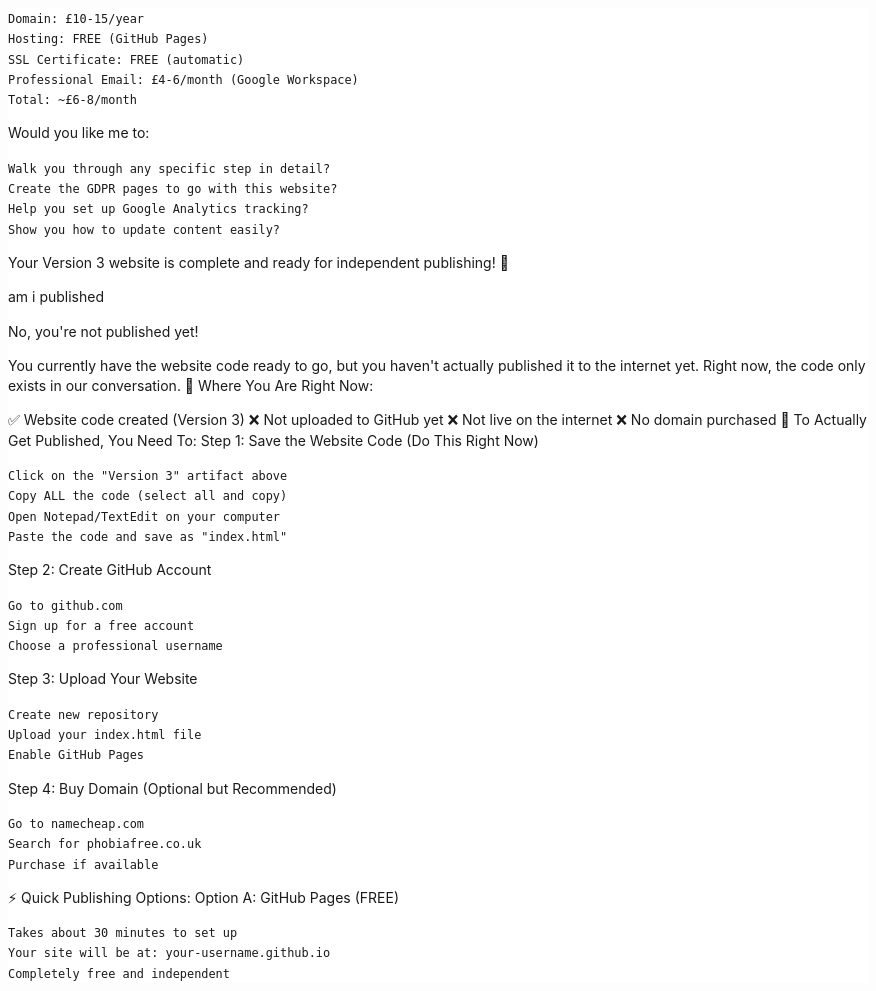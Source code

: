     Domain: £10-15/year
    Hosting: FREE (GitHub Pages)
    SSL Certificate: FREE (automatic)
    Professional Email: £4-6/month (Google Workspace)
    Total: ~£6-8/month

Would you like me to:

    Walk you through any specific step in detail?
    Create the GDPR pages to go with this website?
    Help you set up Google Analytics tracking?
    Show you how to update content easily?

Your Version 3 website is complete and ready for independent publishing! 🚀

am i published

No, you're not published yet!

You currently have the website code ready to go, but you haven't actually published it to the internet yet. Right now, the code only exists in our conversation.
📍 Where You Are Right Now:

✅ Website code created (Version 3)
❌ Not uploaded to GitHub yet
❌ Not live on the internet
❌ No domain purchased
🚀 To Actually Get Published, You Need To:
Step 1: Save the Website Code (Do This Right Now)

    Click on the "Version 3" artifact above
    Copy ALL the code (select all and copy)
    Open Notepad/TextEdit on your computer
    Paste the code and save as "index.html"

Step 2: Create GitHub Account

    Go to github.com
    Sign up for a free account
    Choose a professional username

Step 3: Upload Your Website

    Create new repository
    Upload your index.html file
    Enable GitHub Pages

Step 4: Buy Domain (Optional but Recommended)

    Go to namecheap.com
    Search for phobiafree.co.uk
    Purchase if available

⚡ Quick Publishing Options:
Option A: GitHub Pages (FREE)

    Takes about 30 minutes to set up
    Your site will be at: your-username.github.io
    Completely free and independent
